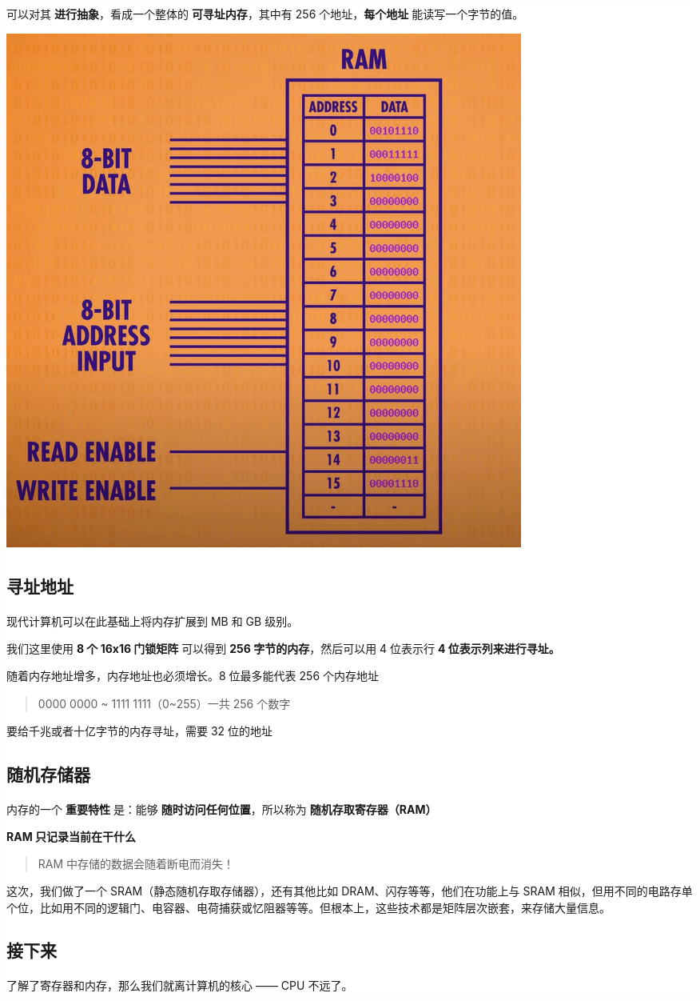 可以对其 **进行抽象**，看成一个整体的 **可寻址内存**，其中有 256 个地址，**每个地址** 能读写一个字节的值。

![](./内存3.png)

## 寻址地址

现代计算机可以在此基础上将内存扩展到 MB 和 GB 级别。

我们这里使用 **8 个 16x16 门锁矩阵** 可以得到 **256 字节的内存**，然后可以用 4 位表示行 **4 位表示列来进行寻址。**

随着内存地址增多，内存地址也必须增长。8 位最多能代表 256 个内存地址

> 0000 0000 ~ 1111 1111（0~255）一共 256 个数字

要给千兆或者十亿字节的内存寻址，需要 32 位的地址

## 随机存储器

内存的一个 **重要特性** 是：能够 **随时访问任何位置**，所以称为 **随机存取寄存器（RAM）**

**RAM 只记录当前在干什么**

> RAM 中存储的数据会随着断电而消失！

这次，我们做了一个 SRAM（静态随机存取存储器），还有其他比如 DRAM、闪存等等，他们在功能上与 SRAM 相似，但用不同的电路存单个位，比如用不同的逻辑门、电容器、电荷捕获或忆阻器等等。但根本上，这些技术都是矩阵层次嵌套，来存储大量信息。

## 接下来

了解了寄存器和内存，那么我们就离计算机的核心 —— CPU 不远了。
